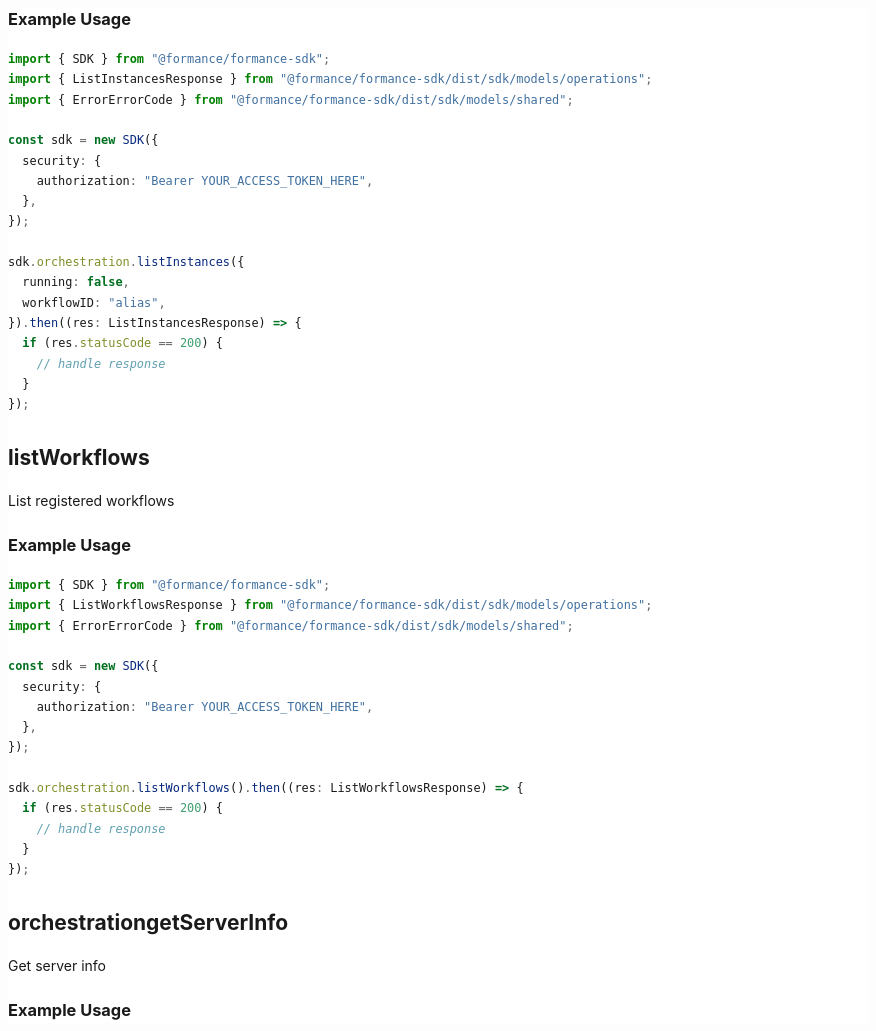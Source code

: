 ### Example Usage

```typescript
import { SDK } from "@formance/formance-sdk";
import { ListInstancesResponse } from "@formance/formance-sdk/dist/sdk/models/operations";
import { ErrorErrorCode } from "@formance/formance-sdk/dist/sdk/models/shared";

const sdk = new SDK({
  security: {
    authorization: "Bearer YOUR_ACCESS_TOKEN_HERE",
  },
});

sdk.orchestration.listInstances({
  running: false,
  workflowID: "alias",
}).then((res: ListInstancesResponse) => {
  if (res.statusCode == 200) {
    // handle response
  }
});
```

## listWorkflows

List registered workflows

### Example Usage

```typescript
import { SDK } from "@formance/formance-sdk";
import { ListWorkflowsResponse } from "@formance/formance-sdk/dist/sdk/models/operations";
import { ErrorErrorCode } from "@formance/formance-sdk/dist/sdk/models/shared";

const sdk = new SDK({
  security: {
    authorization: "Bearer YOUR_ACCESS_TOKEN_HERE",
  },
});

sdk.orchestration.listWorkflows().then((res: ListWorkflowsResponse) => {
  if (res.statusCode == 200) {
    // handle response
  }
});
```

## orchestrationgetServerInfo

Get server info

### Example Usage
